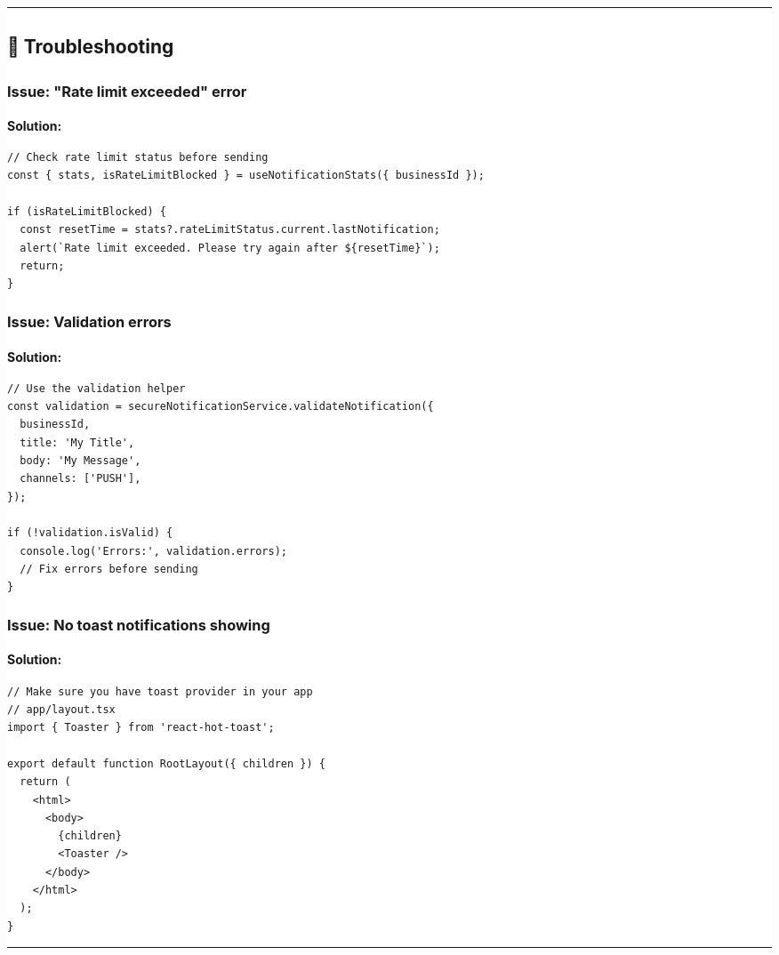 
---

## 🐛 Troubleshooting

### Issue: "Rate limit exceeded" error

**Solution:**
```tsx
// Check rate limit status before sending
const { stats, isRateLimitBlocked } = useNotificationStats({ businessId });

if (isRateLimitBlocked) {
  const resetTime = stats?.rateLimitStatus.current.lastNotification;
  alert(`Rate limit exceeded. Please try again after ${resetTime}`);
  return;
}
```

### Issue: Validation errors

**Solution:**
```tsx
// Use the validation helper
const validation = secureNotificationService.validateNotification({
  businessId,
  title: 'My Title',
  body: 'My Message',
  channels: ['PUSH'],
});

if (!validation.isValid) {
  console.log('Errors:', validation.errors);
  // Fix errors before sending
}
```

### Issue: No toast notifications showing

**Solution:**
```tsx
// Make sure you have toast provider in your app
// app/layout.tsx
import { Toaster } from 'react-hot-toast';

export default function RootLayout({ children }) {
  return (
    <html>
      <body>
        {children}
        <Toaster />
      </body>
    </html>
  );
}
```

---